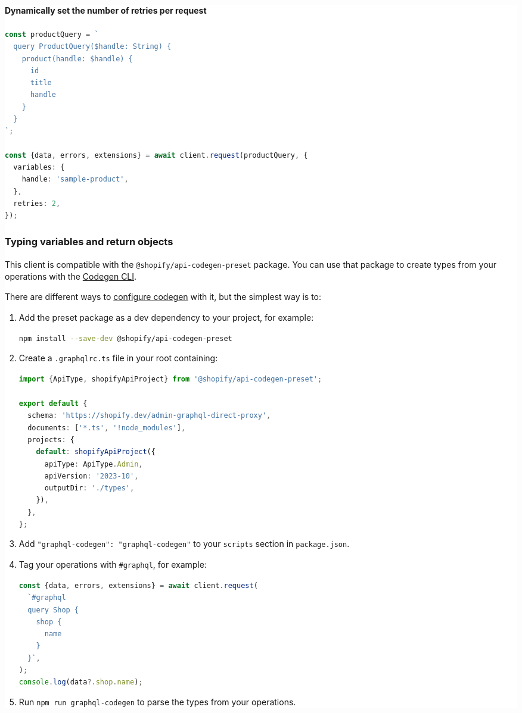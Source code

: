 #### Dynamically set the number of retries per request

```typescript
const productQuery = `
  query ProductQuery($handle: String) {
    product(handle: $handle) {
      id
      title
      handle
    }
  }
`;

const {data, errors, extensions} = await client.request(productQuery, {
  variables: {
    handle: 'sample-product',
  },
  retries: 2,
});
```

### Typing variables and return objects

This client is compatible with the `@shopify/api-codegen-preset` package.
You can use that package to create types from your operations with the [Codegen CLI](https://www.graphql-cli.com/codegen/).

There are different ways to [configure codegen](../api-codegen-preset#configuration) with it, but the simplest way is to:

1. Add the preset package as a dev dependency to your project, for example:
   ```bash
   npm install --save-dev @shopify/api-codegen-preset
   ```
1. Create a `.graphqlrc.ts` file in your root containing:

   ```ts
   import {ApiType, shopifyApiProject} from '@shopify/api-codegen-preset';

   export default {
     schema: 'https://shopify.dev/admin-graphql-direct-proxy',
     documents: ['*.ts', '!node_modules'],
     projects: {
       default: shopifyApiProject({
         apiType: ApiType.Admin,
         apiVersion: '2023-10',
         outputDir: './types',
       }),
     },
   };
   ```

1. Add `"graphql-codegen": "graphql-codegen"` to your `scripts` section in `package.json`.
1. Tag your operations with `#graphql`, for example:
   ```ts
   const {data, errors, extensions} = await client.request(
     `#graphql
     query Shop {
       shop {
         name
       }
     }`,
   );
   console.log(data?.shop.name);
   ```
1. Run `npm run graphql-codegen` to parse the types from your operations.
